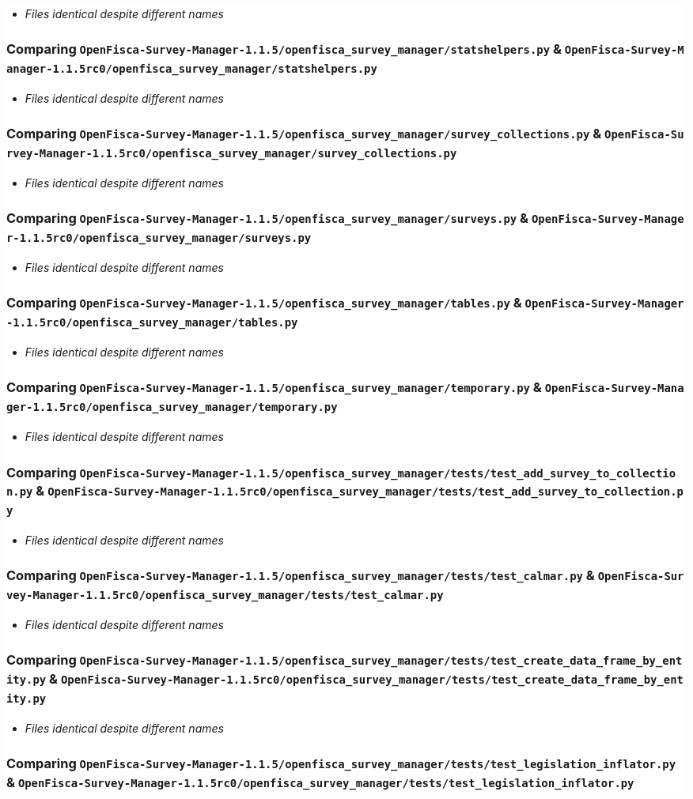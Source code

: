  * *Files identical despite different names*

### Comparing `OpenFisca-Survey-Manager-1.1.5/openfisca_survey_manager/statshelpers.py` & `OpenFisca-Survey-Manager-1.1.5rc0/openfisca_survey_manager/statshelpers.py`

 * *Files identical despite different names*

### Comparing `OpenFisca-Survey-Manager-1.1.5/openfisca_survey_manager/survey_collections.py` & `OpenFisca-Survey-Manager-1.1.5rc0/openfisca_survey_manager/survey_collections.py`

 * *Files identical despite different names*

### Comparing `OpenFisca-Survey-Manager-1.1.5/openfisca_survey_manager/surveys.py` & `OpenFisca-Survey-Manager-1.1.5rc0/openfisca_survey_manager/surveys.py`

 * *Files identical despite different names*

### Comparing `OpenFisca-Survey-Manager-1.1.5/openfisca_survey_manager/tables.py` & `OpenFisca-Survey-Manager-1.1.5rc0/openfisca_survey_manager/tables.py`

 * *Files identical despite different names*

### Comparing `OpenFisca-Survey-Manager-1.1.5/openfisca_survey_manager/temporary.py` & `OpenFisca-Survey-Manager-1.1.5rc0/openfisca_survey_manager/temporary.py`

 * *Files identical despite different names*

### Comparing `OpenFisca-Survey-Manager-1.1.5/openfisca_survey_manager/tests/test_add_survey_to_collection.py` & `OpenFisca-Survey-Manager-1.1.5rc0/openfisca_survey_manager/tests/test_add_survey_to_collection.py`

 * *Files identical despite different names*

### Comparing `OpenFisca-Survey-Manager-1.1.5/openfisca_survey_manager/tests/test_calmar.py` & `OpenFisca-Survey-Manager-1.1.5rc0/openfisca_survey_manager/tests/test_calmar.py`

 * *Files identical despite different names*

### Comparing `OpenFisca-Survey-Manager-1.1.5/openfisca_survey_manager/tests/test_create_data_frame_by_entity.py` & `OpenFisca-Survey-Manager-1.1.5rc0/openfisca_survey_manager/tests/test_create_data_frame_by_entity.py`

 * *Files identical despite different names*

### Comparing `OpenFisca-Survey-Manager-1.1.5/openfisca_survey_manager/tests/test_legislation_inflator.py` & `OpenFisca-Survey-Manager-1.1.5rc0/openfisca_survey_manager/tests/test_legislation_inflator.py`
